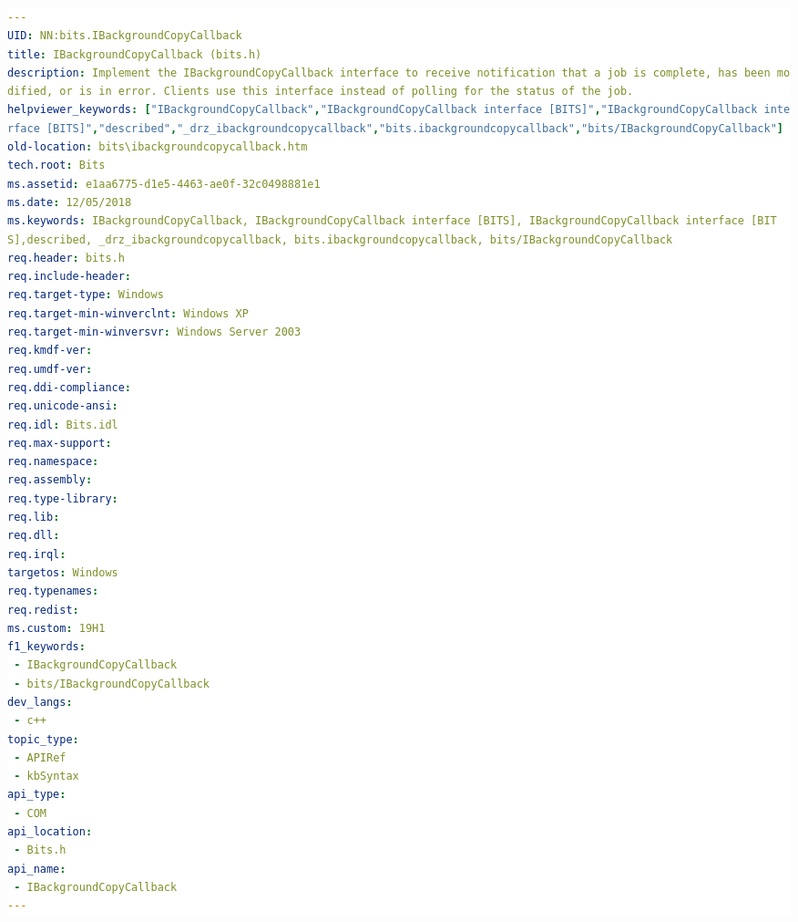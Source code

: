 ```yaml
---
UID: NN:bits.IBackgroundCopyCallback
title: IBackgroundCopyCallback (bits.h)
description: Implement the IBackgroundCopyCallback interface to receive notification that a job is complete, has been modified, or is in error. Clients use this interface instead of polling for the status of the job.
helpviewer_keywords: ["IBackgroundCopyCallback","IBackgroundCopyCallback interface [BITS]","IBackgroundCopyCallback interface [BITS]","described","_drz_ibackgroundcopycallback","bits.ibackgroundcopycallback","bits/IBackgroundCopyCallback"]
old-location: bits\ibackgroundcopycallback.htm
tech.root: Bits
ms.assetid: e1aa6775-d1e5-4463-ae0f-32c0498881e1
ms.date: 12/05/2018
ms.keywords: IBackgroundCopyCallback, IBackgroundCopyCallback interface [BITS], IBackgroundCopyCallback interface [BITS],described, _drz_ibackgroundcopycallback, bits.ibackgroundcopycallback, bits/IBackgroundCopyCallback
req.header: bits.h
req.include-header: 
req.target-type: Windows
req.target-min-winverclnt: Windows XP
req.target-min-winversvr: Windows Server 2003
req.kmdf-ver: 
req.umdf-ver: 
req.ddi-compliance: 
req.unicode-ansi: 
req.idl: Bits.idl
req.max-support: 
req.namespace: 
req.assembly: 
req.type-library: 
req.lib: 
req.dll: 
req.irql: 
targetos: Windows
req.typenames: 
req.redist: 
ms.custom: 19H1
f1_keywords:
 - IBackgroundCopyCallback
 - bits/IBackgroundCopyCallback
dev_langs:
 - c++
topic_type:
 - APIRef
 - kbSyntax
api_type:
 - COM
api_location:
 - Bits.h
api_name:
 - IBackgroundCopyCallback
---
```

